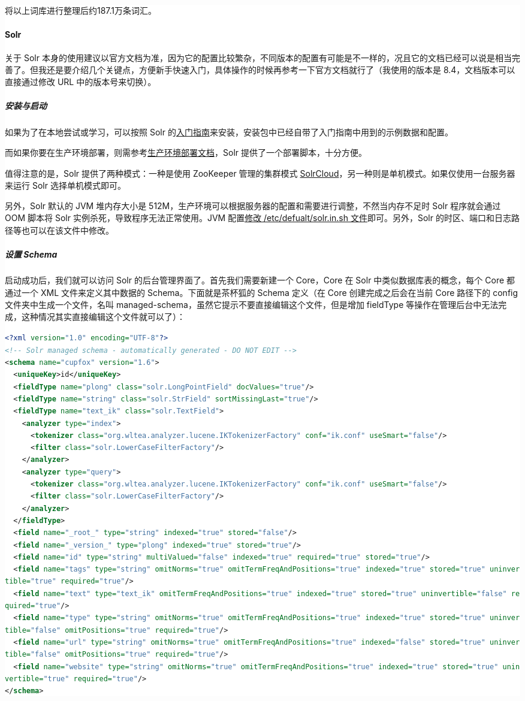 将以上词库进行整理后约187.1万条词汇。

#### Solr

关于 Solr 本身的使用建议以官方文档为准，因为它的配置比较繁杂，不同版本的配置有可能是不一样的，况且它的文档已经可以说是相当完善了。但我还是要介绍几个关键点，方便新手快速入门，具体操作的时候再参考一下官方文档就行了（我使用的版本是 8.4，文档版本可以直接通过修改 URL 中的版本号来切换）。

##### 安装与启动

如果为了在本地尝试或学习，可以按照 Solr 的[入门指南](https://lucene.apache.org/solr/guide/8_4/solr-tutorial.html#solr-tutorial)来安装，安装包中已经自带了入门指南中用到的示例数据和配置。

而如果你要在生产环境部署，则需参考[生产环境部署文档](http://lucene.apache.org/solr/guide/8_4/taking-solr-to-production.html)，Solr 提供了一个部署脚本，十分方便。

值得注意的是，Solr 提供了两种模式：一种是使用 ZooKeeper 管理的集群模式 [SolrCloud](http://lucene.apache.org/solr/guide/8_4/solrcloud.html)，另一种则是单机模式。如果仅使用一台服务器来运行 Solr 选择单机模式即可。

另外，Solr 默认的 JVM 堆内存大小是 512M，生产环境可以根据服务器的配置和需要进行调整，不然当内存不足时 Solr 程序就会通过 OOM 脚本将 Solr 实例杀死，导致程序无法正常使用。JVM 配置[修改 /etc/defualt/solr.in.sh 文件](http://lucene.apache.org/solr/guide/8_4/taking-solr-to-production.html#memory-and-gc-settings)即可。另外，Solr 的时区、端口和日志路径等也可以在该文件中修改。

##### 设置 Schema

启动成功后，我们就可以访问 Solr 的后台管理界面了。首先我们需要新建一个 Core，Core 在 Solr 中类似数据库表的概念，每个 Core 都通过一个 XML 文件来定义其中数据的 Schema。下面就是茶杯狐的 Schema 定义（在 Core 创建完成之后会在当前 Core 路径下的 config 文件夹中生成一个文件，名叫 managed-schema，虽然它提示不要直接编辑这个文件，但是增加 fieldType 等操作在管理后台中无法完成，这种情况其实直接编辑这个文件就可以了）：

```xml
<?xml version="1.0" encoding="UTF-8"?>
<!-- Solr managed schema - automatically generated - DO NOT EDIT -->
<schema name="cupfox" version="1.6">
  <uniqueKey>id</uniqueKey>
  <fieldType name="plong" class="solr.LongPointField" docValues="true"/>
  <fieldType name="string" class="solr.StrField" sortMissingLast="true"/>
  <fieldType name="text_ik" class="solr.TextField">
    <analyzer type="index">
      <tokenizer class="org.wltea.analyzer.lucene.IKTokenizerFactory" conf="ik.conf" useSmart="false"/>
      <filter class="solr.LowerCaseFilterFactory"/>
    </analyzer>
    <analyzer type="query">
      <tokenizer class="org.wltea.analyzer.lucene.IKTokenizerFactory" conf="ik.conf" useSmart="false"/>
      <filter class="solr.LowerCaseFilterFactory"/>
    </analyzer>
  </fieldType>
  <field name="_root_" type="string" indexed="true" stored="false"/>
  <field name="_version_" type="plong" indexed="true" stored="true"/>
  <field name="id" type="string" multiValued="false" indexed="true" required="true" stored="true"/>
  <field name="tags" type="string" omitNorms="true" omitTermFreqAndPositions="true" indexed="true" stored="true" uninvertible="true" required="true"/>
  <field name="text" type="text_ik" omitTermFreqAndPositions="true" indexed="true" stored="true" uninvertible="false" required="true"/>
  <field name="type" type="string" omitNorms="true" omitTermFreqAndPositions="true" indexed="true" stored="true" uninvertible="false" omitPositions="true" required="true"/>
  <field name="url" type="string" omitNorms="true" omitTermFreqAndPositions="true" indexed="false" stored="true" uninvertible="false" omitPositions="true" required="true"/>
  <field name="website" type="string" omitNorms="true" omitTermFreqAndPositions="true" indexed="true" stored="true" uninvertible="true" required="true"/>
</schema>
```

